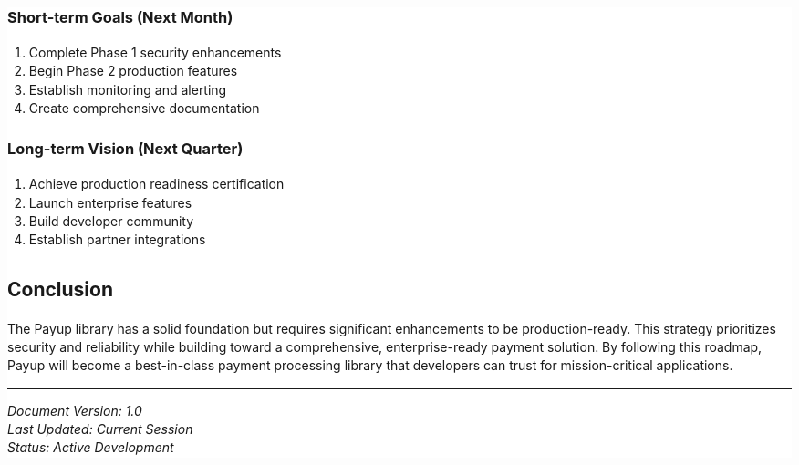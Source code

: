 ### Short-term Goals (Next Month)
1. Complete Phase 1 security enhancements
2. Begin Phase 2 production features
3. Establish monitoring and alerting
4. Create comprehensive documentation

### Long-term Vision (Next Quarter)
1. Achieve production readiness certification
2. Launch enterprise features
3. Build developer community
4. Establish partner integrations

## Conclusion

The Payup library has a solid foundation but requires significant enhancements to be production-ready. This strategy prioritizes security and reliability while building toward a comprehensive, enterprise-ready payment solution. By following this roadmap, Payup will become a best-in-class payment processing library that developers can trust for mission-critical applications.

---
*Document Version: 1.0*  
*Last Updated: Current Session*  
*Status: Active Development*